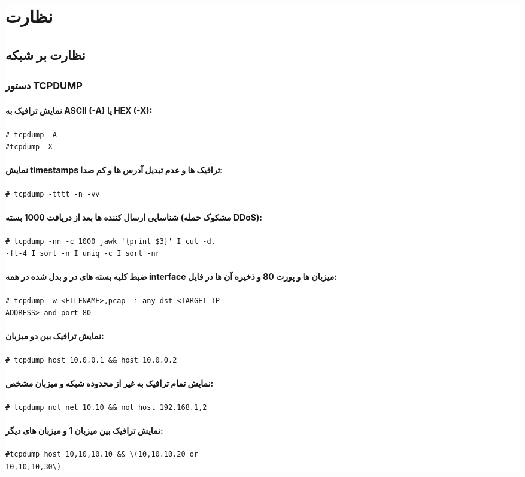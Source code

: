 # نظارت

## نظارت بر شبکه

### دستور TCPDUMP

#### نمایش ترافیک به ASCII \(-A\) یا HEX \(-X\):

```text
# tcpdump -A
#tcpdump -X
```

#### نمایش timestamps ترافیک ها و عدم تبدیل آدرس ها و کم صدا:

```text
# tcpdump -tttt -n -vv
```

#### شناسایی ارسال کننده ها بعد از دریافت 1000 بسته \(مشکوک حمله DDoS\):

```text
# tcpdump -nn -c 1000 jawk '{print $3}' I cut -d. 
-fl-4 I sort -n I uniq -c I sort -nr
```

#### ضبط کلیه بسته های در و بدل شده در همه interface میزبان ها و پورت 80 و ذخیره آن ها در فایل:

```text
# tcpdump -w <FILENAME>,pcap -i any dst <TARGET IP
ADDRESS> and port 80
```

#### نمایش ترافیک بین دو میزبان:

```text
# tcpdump host 10.0.0.1 && host 10.0.0.2
```

#### نمایش تمام ترافیک به غیر از محدوده شبکه و میزبان مشخص:

```text
# tcpdump not net 10.10 && not host 192.168.1,2
```

#### نمایش ترافیک بین میزبان 1 و میزبان های دیگر:

```text
#tcpdump host 10,10,10.10 && \(10,10.10.20 or
10,10,10,30\)
```
